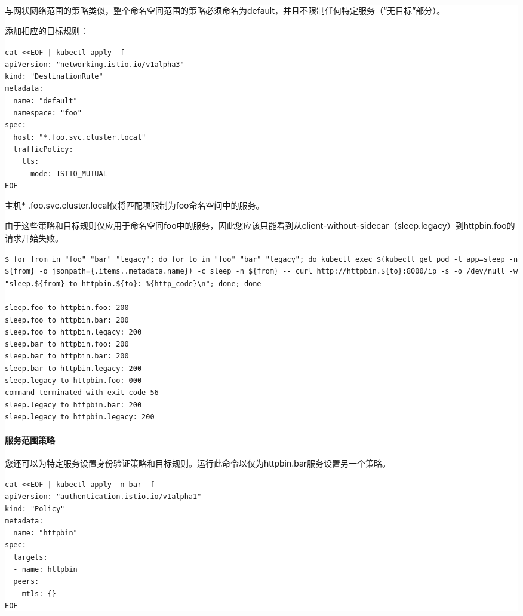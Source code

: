 与网状网络范围的策略类似，整个命名空间范围的策略必须命名为default，并且不限制任何特定服务（“无目标”部分）。

添加相应的目标规则：

```
cat <<EOF | kubectl apply -f -
apiVersion: "networking.istio.io/v1alpha3"
kind: "DestinationRule"
metadata:
  name: "default"
  namespace: "foo"
spec:
  host: "*.foo.svc.cluster.local"
  trafficPolicy:
    tls:
      mode: ISTIO_MUTUAL
EOF
```

主机* .foo.svc.cluster.local仅将匹配项限制为foo命名空间中的服务。

由于这些策略和目标规则仅应用于命名空间foo中的服务，因此您应该只能看到从client-without-sidecar（sleep.legacy）到httpbin.foo的请求开始失败。

```
$ for from in "foo" "bar" "legacy"; do for to in "foo" "bar" "legacy"; do kubectl exec $(kubectl get pod -l app=sleep -n ${from} -o jsonpath={.items..metadata.name}) -c sleep -n ${from} -- curl http://httpbin.${to}:8000/ip -s -o /dev/null -w "sleep.${from} to httpbin.${to}: %{http_code}\n"; done; done

sleep.foo to httpbin.foo: 200
sleep.foo to httpbin.bar: 200
sleep.foo to httpbin.legacy: 200
sleep.bar to httpbin.foo: 200
sleep.bar to httpbin.bar: 200
sleep.bar to httpbin.legacy: 200
sleep.legacy to httpbin.foo: 000
command terminated with exit code 56
sleep.legacy to httpbin.bar: 200
sleep.legacy to httpbin.legacy: 200
```



#### 服务范围策略

您还可以为特定服务设置身份验证策略和目标规则。运行此命令以仅为httpbin.bar服务设置另一个策略。

```
cat <<EOF | kubectl apply -n bar -f -
apiVersion: "authentication.istio.io/v1alpha1"
kind: "Policy"
metadata:
  name: "httpbin"
spec:
  targets:
  - name: httpbin
  peers:
  - mtls: {}
EOF
```
